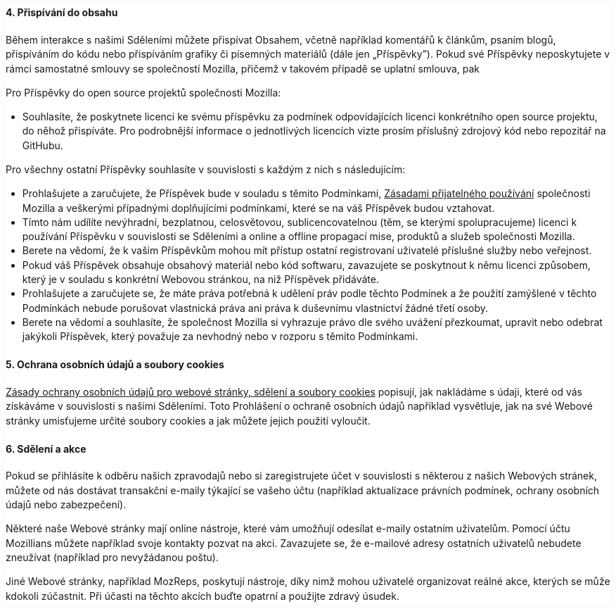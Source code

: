 
#### 4\. Přispívání do obsahu

Během interakce s našimi Sděleními můžete přispívat Obsahem, včetně například komentářů k článkům, psaním blogů, přispíváním do kódu nebo přispíváním grafiky či písemných materiálů (dále jen „Příspěvky”). Pokud své Příspěvky neposkytujete v rámci samostatné smlouvy se společností Mozilla, přičemž v takovém případě se uplatní smlouva, pak

Pro Příspěvky do open source projektů společnosti Mozilla:

* Souhlasíte, že poskytnete licenci ke svému příspěvku za podmínek odpovídajících licenci konkrétního open source projektu, do něhož přispíváte. Pro podrobnější informace o jednotlivých licencích vizte prosím příslušný zdrojový kód nebo repozitář na GitHubu.

Pro všechny ostatní Příspěvky souhlasíte v souvislosti s každým z nich s následujícím:

* Prohlašujete a zaručujete, že Příspěvek bude v souladu s těmito Podmínkami, [Zásadami přijatelného používání](https://www.mozilla.org/about/legal/acceptable-use/) společnosti Mozilla a veškerými případnými doplňujícími podmínkami, které se na váš Příspěvek budou vztahovat.
* Tímto nám udílíte nevýhradní, bezplatnou, celosvětovou, sublicencovatelnou (těm, se kterými spolupracujeme) licenci k používání Příspěvku v souvislosti se Sděleními a online a offline propagací mise, produktů a služeb společnosti Mozilla.
* Berete na vědomí, že k vašim Příspěvkům mohou mít přístup ostatní registrovaní uživatelé příslušné služby nebo veřejnost.
* Pokud váš Příspěvek obsahuje obsahový materiál nebo kód softwaru, zavazujete se poskytnout k němu licenci způsobem, který je v souladu s konkrétní Webovou stránkou, na niž Příspěvek přidáváte.
* Prohlašujete a zaručujete se, že máte práva potřebná k udělení práv podle těchto Podmínek a že použití zamýšlené v těchto Podmínkách nebude porušovat vlastnická práva ani práva k duševnímu vlastnictví žádné třetí osoby.
* Berete na vědomí a souhlasíte, že společnost Mozilla si vyhrazuje právo dle svého uvážení přezkoumat, upravit nebo odebrat jakýkoli Příspěvek, který považuje za nevhodný nebo v rozporu s těmito Podmínkami.


#### 5\. Ochrana osobních údajů a soubory cookies

[Zásady ochrany osobních údajů pro webové stránky, sdělení a soubory cookies](https://www.mozilla.org/privacy/websites/) popisují, jak nakládáme s údaji, které od vás získáváme v souvislosti s našimi Sděleními. Toto Prohlášení o ochraně osobních údajů například vysvětluje, jak na své Webové stránky umisťujeme určité soubory cookies a jak můžete jejich použití vyloučit.


#### 6\. Sdělení a akce

Pokud se přihlásíte k odběru našich zpravodajů nebo si zaregistrujete účet v souvislosti s některou z našich Webových stránek, můžete od nás dostávat transakční e-maily týkající se vašeho účtu (například aktualizace právních podmínek, ochrany osobních údajů nebo zabezpečení).

Některé naše Webové stránky mají online nástroje, které vám umožňují odesílat e-maily ostatním uživatelům. Pomocí účtu Mozillians můžete například svoje kontakty pozvat na akci. Zavazujete se, že e-mailové adresy ostatních uživatelů nebudete zneužívat (například pro nevyžádanou poštu).

Jiné Webové stránky, například MozReps, poskytují nástroje, díky nimž mohou uživatelé organizovat reálné akce, kterých se může kdokoli zúčastnit. Při účasti na těchto akcích buďte opatrní a použijte zdravý úsudek.


